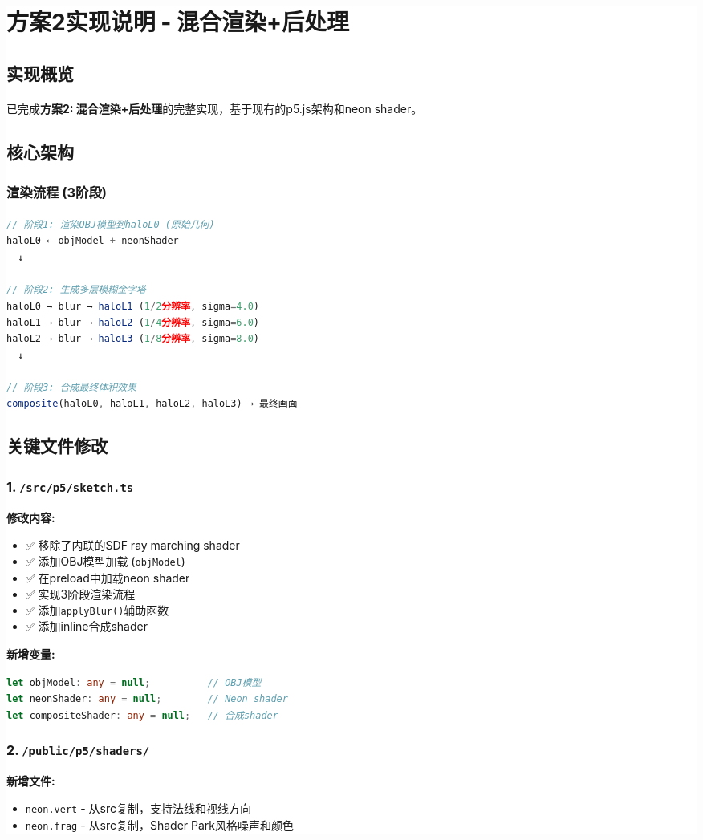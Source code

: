 # 方案2实现说明 - 混合渲染+后处理

## 实现概览

已完成**方案2: 混合渲染+后处理**的完整实现，基于现有的p5.js架构和neon shader。

## 核心架构

### 渲染流程 (3阶段)

```typescript
// 阶段1: 渲染OBJ模型到haloL0 (原始几何)
haloL0 ← objModel + neonShader
  ↓

// 阶段2: 生成多层模糊金字塔
haloL0 → blur → haloL1 (1/2分辨率, sigma=4.0)
haloL1 → blur → haloL2 (1/4分辨率, sigma=6.0)
haloL2 → blur → haloL3 (1/8分辨率, sigma=8.0)
  ↓

// 阶段3: 合成最终体积效果
composite(haloL0, haloL1, haloL2, haloL3) → 最终画面
```

## 关键文件修改

### 1. `/src/p5/sketch.ts`

**修改内容:**
- ✅ 移除了内联的SDF ray marching shader
- ✅ 添加OBJ模型加载 (`objModel`)
- ✅ 在preload中加载neon shader
- ✅ 实现3阶段渲染流程
- ✅ 添加`applyBlur()`辅助函数
- ✅ 添加inline合成shader

**新增变量:**
```typescript
let objModel: any = null;          // OBJ模型
let neonShader: any = null;        // Neon shader
let compositeShader: any = null;   // 合成shader
```

### 2. `/public/p5/shaders/`

**新增文件:**
- `neon.vert` - 从src复制，支持法线和视线方向
- `neon.frag` - 从src复制，Shader Park风格噪声和颜色
